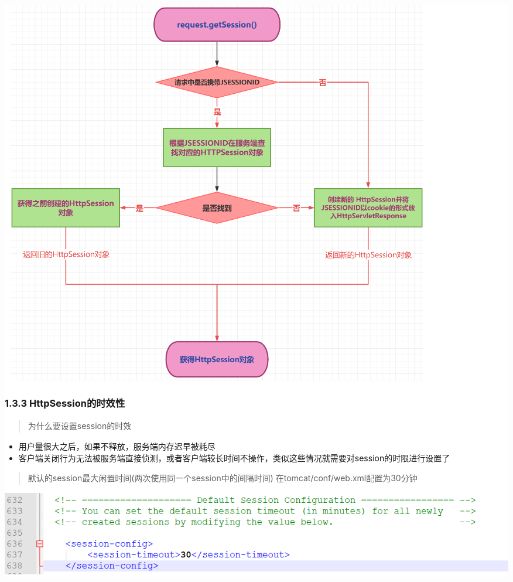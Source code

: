 ![](conversa-img/Snipaste_2023-12-24_00-04-47.png)

### 1.3.3 HttpSession的时效性

> 为什么要设置session的时效

+ 用户量很大之后，如果不释放，服务端内存迟早被耗尽
+ 客户端关闭行为无法被服务端直接侦测，或者客户端较长时间不操作，类似这些情况就需要对session的时限进行设置了

> 默认的session最大闲置时间(两次使用同一个session中的间隔时间) 在tomcat/conf/web.xml配置为30分钟

![](conversa-img/Snipaste_2023-12-24_00-07-56.png)
